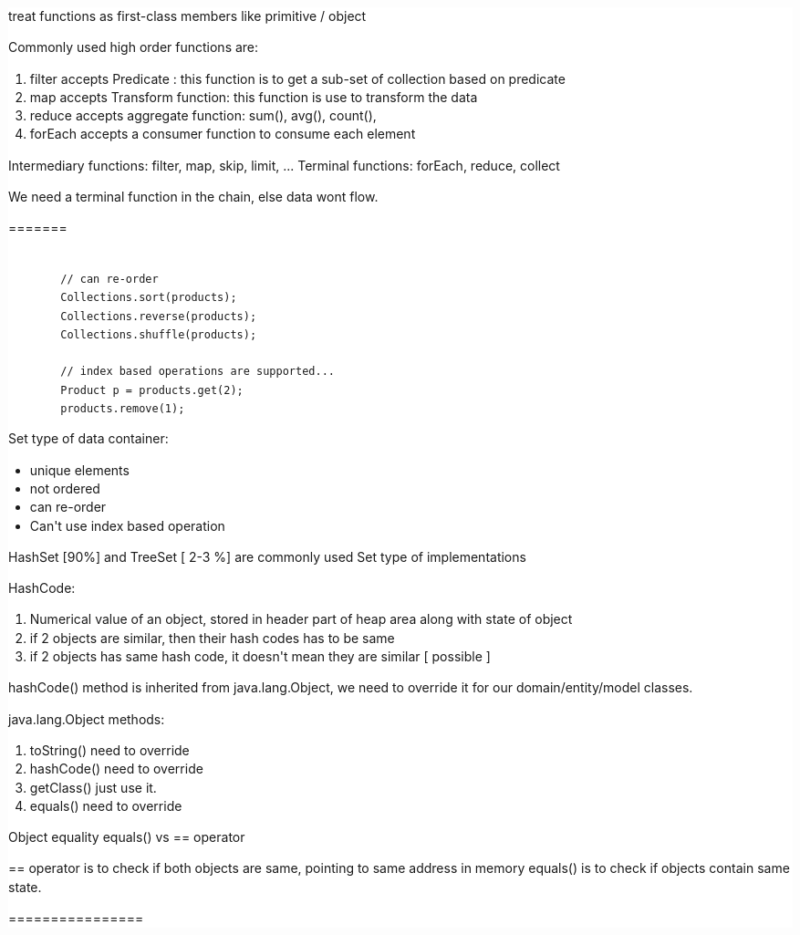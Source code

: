 treat functions as first-class members like primitive / object

Commonly used high order functions are:
1) filter accepts Predicate : this function is to get a sub-set of collection based on predicate
2) map accepts Transform function: this function is use to transform the data
3) reduce accepts aggregate function: sum(), avg(), count(), 
4) forEach accepts a consumer function to consume each element


Intermediary functions: filter, map, skip, limit, ...
Terminal functions: forEach, reduce, collect

We need a terminal function in the chain, else data wont flow.

=======

```

        // can re-order
        Collections.sort(products);
        Collections.reverse(products);
        Collections.shuffle(products);

        // index based operations are supported...
        Product p = products.get(2);
        products.remove(1);

```

Set type of data container:
* unique elements
* not ordered
* can re-order
* Can't use index based operation

HashSet [90%] and TreeSet [ 2-3 %] are commonly used Set type of implementations

HashCode:
1) Numerical value of an object, stored in header part of heap area along with state of object
2) if 2 objects are similar, then their hash codes has to be same
3) if 2 objects has same hash code, it doesn't mean they are similar [ possible ]

hashCode() method is inherited from java.lang.Object, we need to override it for our domain/entity/model classes.

java.lang.Object methods:
1) toString() need to override
2) hashCode() need to override
3) getClass() just use it.
4) equals() need to override

Object equality
equals() vs  == operator

== operator is to check if both objects are same, pointing to same address in memory
equals() is to check if objects contain same state.

================
